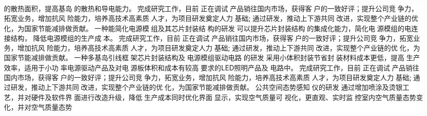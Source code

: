 的散热面积，提高基岛
的散热和导电能力。
完成研究工作，目前
正在调试
产品销往国内市场，获得客
户的一致好评；提升公司竞
争力，拓宽业务，增加抗风
险能力，培养高技术高素质
人才，为项目研发奠定人力
基础;
通过研发，推动上下游共同
改进，实现整个产业链的优
化，为国家节能减排做贡献。
一种能简化电源模
组及其芯片封装结
构的研发
可以提升芯片封装结构
的集成化能力，简化电
源模组的电连接结构，
降低电源模组的生产成
本。
完成研究工作，目前
正在调试
产品销往国内市场，获得客
户的一致好评；提升公司竞
争力，拓宽业务，增加抗风
险能力，培养高技术高素质
人才，为项目研发奠定人力
基础;
通过研发，推动上下游共同
改进，实现整个产业链的优
化，为国家节能减排做贡献。
一种多基岛引线框
架芯片封装结构及
电源模组驱动电路
的研发
采用小体积封装节省封
装材料成本更低，提高
生产效率，适用于小功
率电源驱动产品及对电
源板体积和成本有较高
要求的LED照明产品及
电路中。
完成研究工作，目前
正在调试
产品销往国内市场，获得客
户的一致好评；提升公司竞
争力，拓宽业务，增加抗风
险能力，培养高技术高素质
人才，为项目研发奠定人力
基础;
通过研发，推动上下游共同
改进，实现整个产业链的优
化，为国家节能减排做贡献。
公共空间态势感知
仪的研发
通过增加喷涂及烫银工
艺，并对硬件及软件界
面进行改造升级，降低
生产成本同时优化界面
显示，实现空气质量可
视化，更直观、实时监
控室内空气质量态势变
化，并对空气质量态势